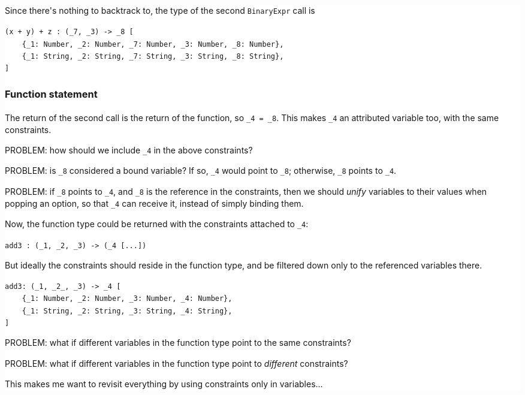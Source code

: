 Since there's nothing to backtrack to, the type of the second `BinaryExpr` call is

    (x + y) + z : (_7, _3) -> _8 [
        {_1: Number, _2: Number, _7: Number, _3: Number, _8: Number},
        {_1: String, _2: String, _7: String, _3: String, _8: String},
    ]

### Function statement

The return of the second call is the return of the function, so `_4 = _8`.
This makes `_4` an attributed variable too, with the same constraints.

PROBLEM: how should we include `_4` in the above constraints?

PROBLEM: is `_8` considered a bound variable? If so, `_4` would point to `_8`;
otherwise, `_8` points to `_4`.

PROBLEM: if `_8` points to `_4`, and `_8` is the reference in the constraints,
then we should _unify_ variables to their values when popping an option, so
that `_4` can receive it, instead of simply binding them.

Now, the function type could be returned with the constraints attached to `_4`:

    add3 : (_1, _2, _3) -> (_4 [...])

But ideally the constraints should reside in the function type, and be
filtered down only to the referenced variables there.

    add3: (_1, _2_, _3) -> _4 [
        {_1: Number, _2: Number, _3: Number, _4: Number},
        {_1: String, _2: String, _3: String, _4: String},
    ]

PROBLEM: what if different variables in the function type point to the same
constraints?

PROBLEM: what if different variables in the function type point to _different_
constraints?

This makes me want to revisit everything by using constraints only in variables...
